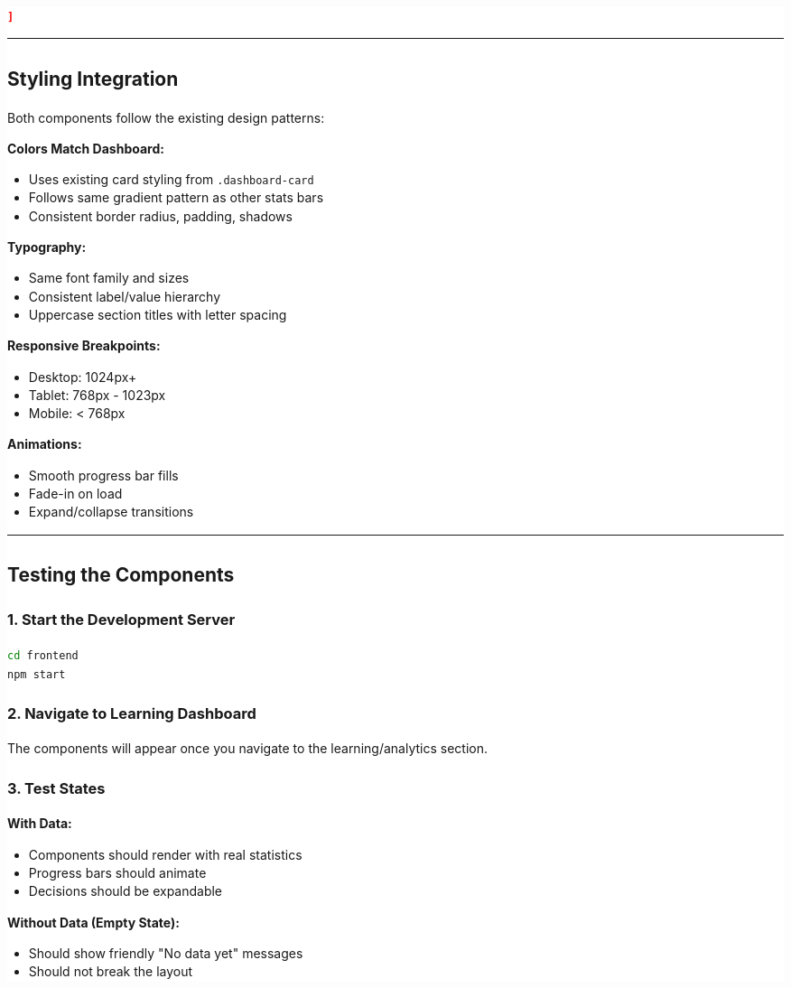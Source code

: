 ```json
]
```

---

## Styling Integration

Both components follow the existing design patterns:

**Colors Match Dashboard:**
- Uses existing card styling from `.dashboard-card`
- Follows same gradient pattern as other stats bars
- Consistent border radius, padding, shadows

**Typography:**
- Same font family and sizes
- Consistent label/value hierarchy
- Uppercase section titles with letter spacing

**Responsive Breakpoints:**
- Desktop: 1024px+
- Tablet: 768px - 1023px
- Mobile: < 768px

**Animations:**
- Smooth progress bar fills
- Fade-in on load
- Expand/collapse transitions

---

## Testing the Components

### 1. Start the Development Server

```bash
cd frontend
npm start
```

### 2. Navigate to Learning Dashboard

The components will appear once you navigate to the learning/analytics section.

### 3. Test States

**With Data:**
- Components should render with real statistics
- Progress bars should animate
- Decisions should be expandable

**Without Data (Empty State):**
- Should show friendly "No data yet" messages
- Should not break the layout
